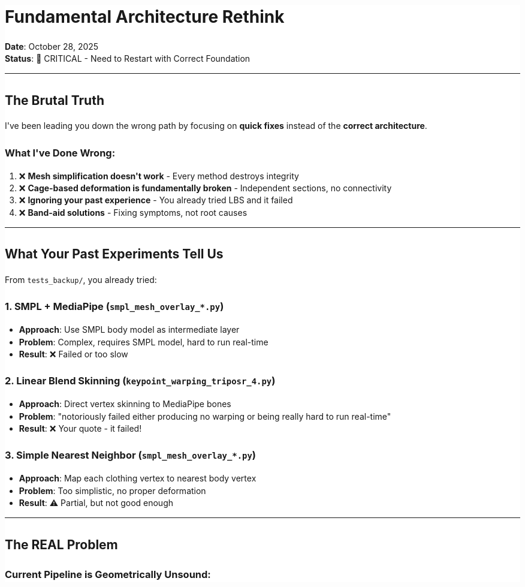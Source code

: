 # Fundamental Architecture Rethink

**Date**: October 28, 2025  
**Status**: 🚨 CRITICAL - Need to Restart with Correct Foundation

---

## The Brutal Truth

I've been leading you down the wrong path by focusing on **quick fixes** instead of the **correct architecture**.

### What I've Done Wrong:

1. ❌ **Mesh simplification doesn't work** - Every method destroys integrity
2. ❌ **Cage-based deformation is fundamentally broken** - Independent sections, no connectivity
3. ❌ **Ignoring your past experience** - You already tried LBS and it failed
4. ❌ **Band-aid solutions** - Fixing symptoms, not root causes

---

## What Your Past Experiments Tell Us

From `tests_backup/`, you already tried:

### 1. **SMPL + MediaPipe** (`smpl_mesh_overlay_*.py`)

- **Approach**: Use SMPL body model as intermediate layer
- **Problem**: Complex, requires SMPL model, hard to run real-time
- **Result**: ❌ Failed or too slow

### 2. **Linear Blend Skinning** (`keypoint_warping_triposr_4.py`)

- **Approach**: Direct vertex skinning to MediaPipe bones
- **Problem**: "notoriously failed either producing no warping or being really hard to run real-time"
- **Result**: ❌ Your quote - it failed!

### 3. **Simple Nearest Neighbor** (`smpl_mesh_overlay_*.py`)

- **Approach**: Map each clothing vertex to nearest body vertex
- **Problem**: Too simplistic, no proper deformation
- **Result**: ⚠️ Partial, but not good enough

---

## The REAL Problem

### Current Pipeline is Geometrically Unsound:
